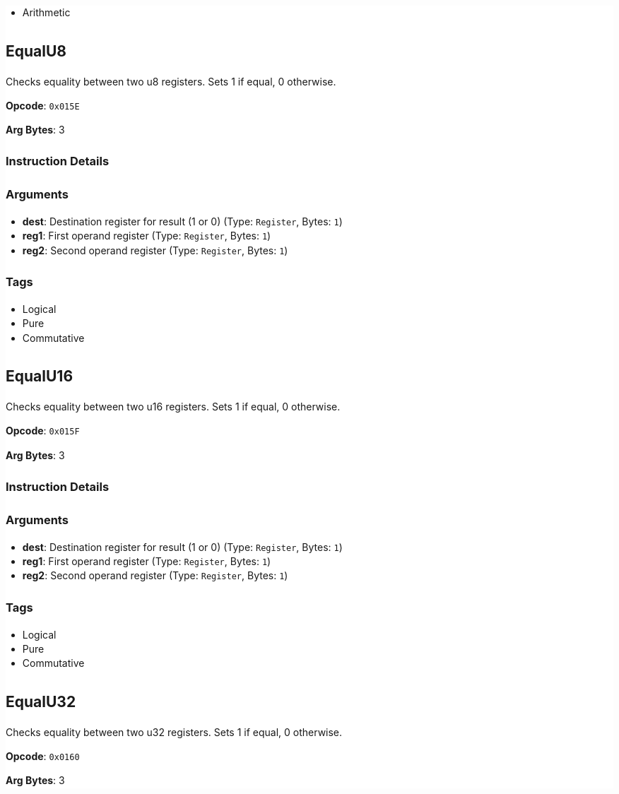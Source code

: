 - Arithmetic

## EqualU8

Checks equality between two u8 registers. Sets 1 if equal, 0 otherwise.

**Opcode**: `0x015E`

**Arg Bytes**: 3

### Instruction Details

### Arguments

- **dest**: Destination register for result (1 or 0) (Type: `Register`, Bytes: `1`)
- **reg1**: First operand register (Type: `Register`, Bytes: `1`)
- **reg2**: Second operand register (Type: `Register`, Bytes: `1`)

### Tags

- Logical
- Pure
- Commutative

## EqualU16

Checks equality between two u16 registers. Sets 1 if equal, 0 otherwise.

**Opcode**: `0x015F`

**Arg Bytes**: 3

### Instruction Details

### Arguments

- **dest**: Destination register for result (1 or 0) (Type: `Register`, Bytes: `1`)
- **reg1**: First operand register (Type: `Register`, Bytes: `1`)
- **reg2**: Second operand register (Type: `Register`, Bytes: `1`)

### Tags

- Logical
- Pure
- Commutative

## EqualU32

Checks equality between two u32 registers. Sets 1 if equal, 0 otherwise.

**Opcode**: `0x0160`

**Arg Bytes**: 3
